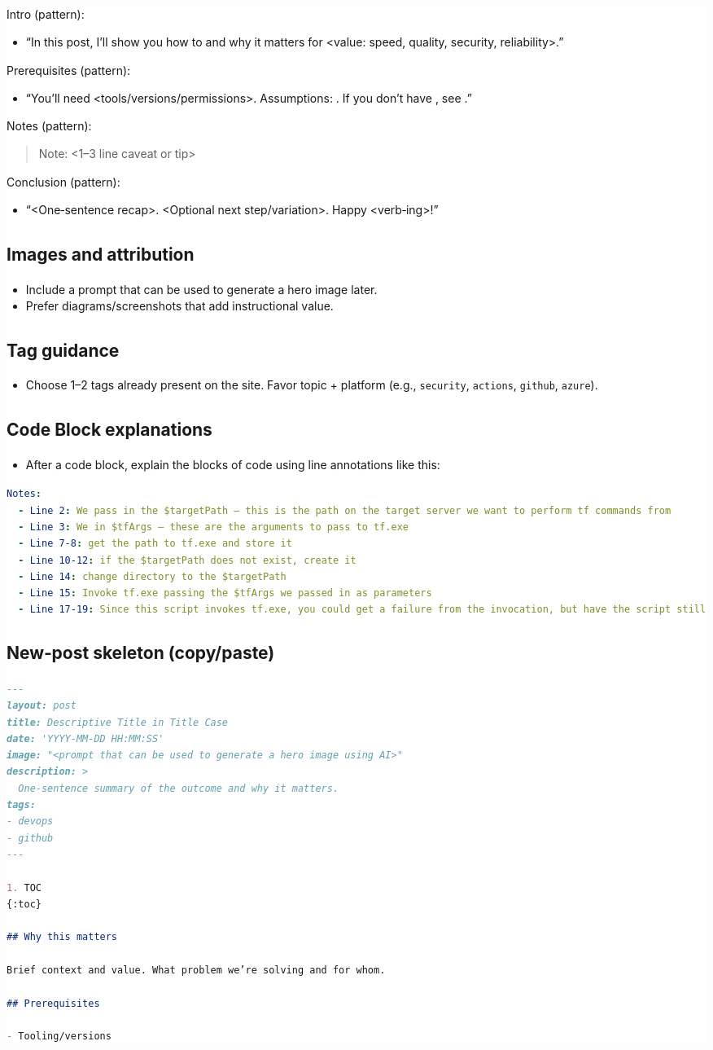 Intro (pattern):
- “In this post, I’ll show you how to <do X> and why it matters for <value: speed, quality, security, reliability>.”

Prerequisites (pattern):
- “You’ll need <tools/versions/permissions>. Assumptions: <list>. If you don’t have <X>, see <link>.”

Notes (pattern):
> Note: <1–3 line caveat or tip>

Conclusion (pattern):
- “<One‑sentence recap>. <Optional next step/variation>. Happy <verb‑ing>!”

## Images and attribution

- Include a prompt that can be used to generate a hero image later.
- Prefer diagrams/screenshots that add instructional value.

## Tag guidance

- Choose 1–2 tags already present on the site. Favor topic + platform (e.g., `security`, `actions`, `github`, `azure`).

## Code Block explanations
- After a code block, explain the blocks of code using line annotations like this:
```yml
Notes:
  - Line 2: We pass in the $targetPath – this is the path on the target server we want to perform tf commands from
  - Line 3: We in $tfArgs – these are the arguments to pass to tf.exe
  - Line 7-8: get the path to tf.exe and store it
  - Line 10-12: if the $targetPath does not exist, create it
  - Line 14: change directory to the $targetPath
  - Line 15: Invoke tf.exe passing the $tfArgs we passed in as parameters
  - Line 17-19: Since this script invokes tf.exe, you could get a failure from the invocation, but have the script still 
```

## New‑post skeleton (copy/paste)

```markdown
---
layout: post
title: Descriptive Title in Title Case
date: 'YYYY-MM-DD HH:MM:SS'
image: "<prompt that can be used to generate a hero image using AI>"
description: >
  One‑sentence summary of the outcome and why it matters.
tags:
- devops
- github
---

1. TOC
{:toc}

## Why this matters

Brief context and value. What problem we’re solving and for whom.

## Prerequisites

- Tooling/versions
```